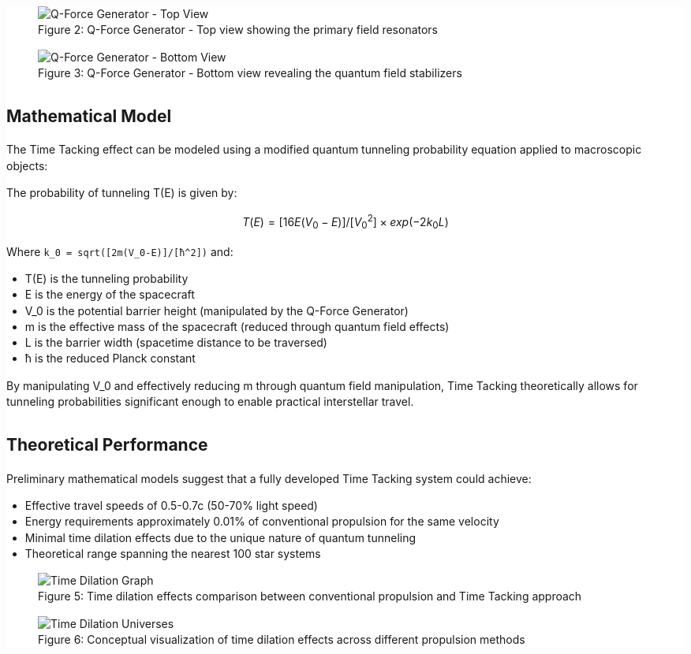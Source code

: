 <figure>
    <img src={require('@site/static/img/photos/time-tacking-fig2-generator-top.png').default} alt="Q-Force Generator - Top View" />
    <figcaption>Figure 2: Q-Force Generator - Top view showing the primary field resonators</figcaption>
</figure>

<figure>
    <img src={require('@site/static/img/photos/time-tacking-fig3-generator-bottom.png').default} alt="Q-Force Generator - Bottom View" />
    <figcaption>Figure 3: Q-Force Generator - Bottom view revealing the quantum field stabilizers</figcaption>
</figure>

## Mathematical Model

The Time Tacking effect can be modeled using a modified quantum tunneling probability equation applied to macroscopic objects:

The probability of tunneling T(E) is given by:

```math
T(E) = [16E(V_0-E)]/[V_0^2] × exp(-2k_0L)
```

Where `k_0 = sqrt([2m(V_0-E)]/[ħ^2])` and:

- T(E) is the tunneling probability
- E is the energy of the spacecraft
- V_0 is the potential barrier height (manipulated by the Q-Force Generator)
- m is the effective mass of the spacecraft (reduced through quantum field effects)
- L is the barrier width (spacetime distance to be traversed)
- ħ is the reduced Planck constant

By manipulating V_0 and effectively reducing m through quantum field manipulation, Time Tacking theoretically allows for tunneling probabilities significant enough to enable practical interstellar travel.

## Theoretical Performance

Preliminary mathematical models suggest that a fully developed Time Tacking system could achieve:

- Effective travel speeds of 0.5-0.7c (50-70% light speed)
- Energy requirements approximately 0.01% of conventional propulsion for the same velocity
- Minimal time dilation effects due to the unique nature of quantum tunneling
- Theoretical range spanning the nearest 100 star systems

<figure>
    <img src={require('@site/static/img/photos/time-tacking-fig5-time-dilation-graph.png').default} alt="Time Dilation Graph" />
    <figcaption>Figure 5: Time dilation effects comparison between conventional propulsion and Time Tacking approach</figcaption>
</figure>

<figure>
    <img src={require('@site/static/img/photos/time-tacking-fig6-time-dilation-universes.png').default} alt="Time Dilation Universes" />
    <figcaption>Figure 6: Conceptual visualization of time dilation effects across different propulsion methods</figcaption>
</figure>
